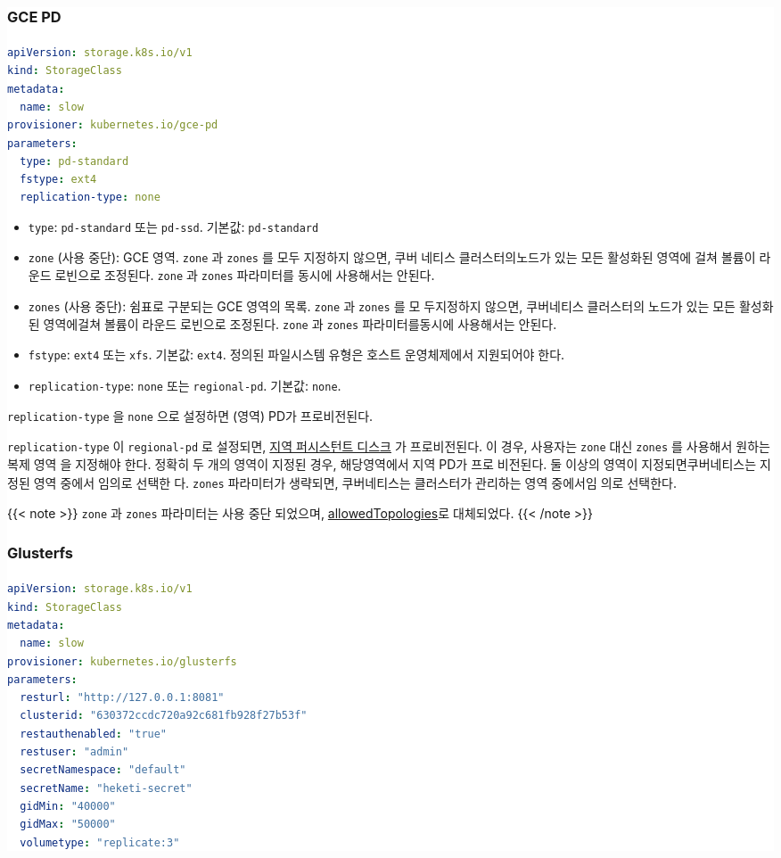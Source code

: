### GCE PD

```yaml
apiVersion: storage.k8s.io/v1
kind: StorageClass
metadata:
  name: slow
provisioner: kubernetes.io/gce-pd
parameters:
  type: pd-standard
  fstype: ext4
  replication-type: none
```

- `type`: `pd-standard` 또는 `pd-ssd`. 기본값: `pd-standard`
- `zone` (사용 중단): GCE 영역. `zone` 과 `zones` 를 모두 지정하지 않으면, 쿠버
  네티스 클러스터의노드가 있는 모든 활성화된 영역에 걸쳐 볼륨이 라운드 로빈으로
  조정된다. `zone` 과 `zones` 파라미터를 동시에 사용해서는 안된다.
- `zones` (사용 중단): 쉼표로 구분되는 GCE 영역의 목록. `zone` 과 `zones` 를 모
  두지정하지 않으면, 쿠버네티스 클러스터의 노드가 있는 모든 활성화된 영역에걸쳐
  볼륨이 라운드 로빈으로 조정된다. `zone` 과 `zones` 파라미터를동시에 사용해서는
  안된다.
- `fstype`: `ext4` 또는 `xfs`. 기본값: `ext4`. 정의된 파일시스템 유형은 호스트
  운영체제에서 지원되어야 한다.

- `replication-type`: `none` 또는 `regional-pd`. 기본값: `none`.

`replication-type` 을 `none` 으로 설정하면 (영역) PD가 프로비전된다.

`replication-type` 이 `regional-pd` 로 설정되면,
[지역 퍼시스턴트 디스크](https://cloud.google.com/compute/docs/disks/#repds) 가
프로비전된다. 이 경우, 사용자는 `zone` 대신 `zones` 를 사용해서 원하는복제 영역
을 지정해야 한다. 정확히 두 개의 영역이 지정된 경우, 해당영역에서 지역 PD가 프로
비전된다. 둘 이상의 영역이 지정되면쿠버네티스는 지정된 영역 중에서 임의로 선택한
다. `zones` 파라미터가 생략되면, 쿠버네티스는 클러스터가 관리하는 영역 중에서임
의로 선택한다.

{{< note >}} `zone` 과 `zones` 파라미터는 사용 중단 되었으며,
[allowedTopologies](#allowed-topologies)로 대체되었다. {{< /note >}}

### Glusterfs

```yaml
apiVersion: storage.k8s.io/v1
kind: StorageClass
metadata:
  name: slow
provisioner: kubernetes.io/glusterfs
parameters:
  resturl: "http://127.0.0.1:8081"
  clusterid: "630372ccdc720a92c681fb928f27b53f"
  restauthenabled: "true"
  restuser: "admin"
  secretNamespace: "default"
  secretName: "heketi-secret"
  gidMin: "40000"
  gidMax: "50000"
  volumetype: "replicate:3"
```

